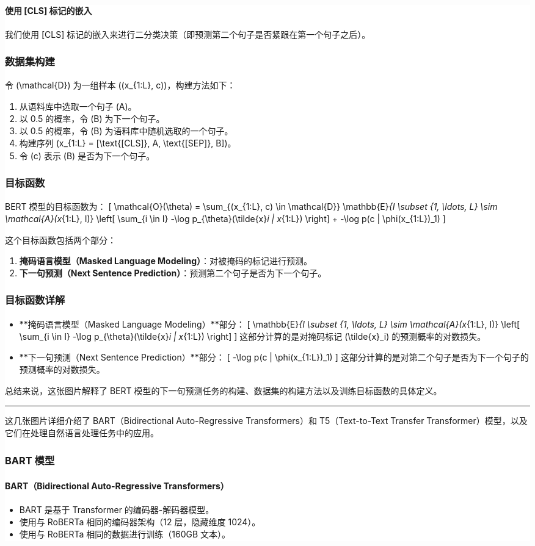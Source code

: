 #### 使用 [CLS] 标记的嵌入
我们使用 [CLS] 标记的嵌入来进行二分类决策（即预测第二个句子是否紧跟在第一个句子之后）。

### 数据集构建

令 \(\mathcal{D}\) 为一组样本 \((x_{1:L}, c)\)，构建方法如下：

1. 从语料库中选取一个句子 \(A\)。
2. 以 0.5 的概率，令 \(B\) 为下一个句子。
3. 以 0.5 的概率，令 \(B\) 为语料库中随机选取的一个句子。
4. 构建序列 \(x_{1:L} = [\text{[CLS]}, A, \text{[SEP]}, B]\)。
5. 令 \(c\) 表示 \(B\) 是否为下一个句子。

### 目标函数

BERT 模型的目标函数为：
\[
\mathcal{O}(\theta) = \sum_{(x_{1:L}, c) \in \mathcal{D}} \mathbb{E}_{I \subset \{1, \ldots, L\} \sim \mathcal{A}(x_{1:L}, I)} \left[ \sum_{i \in I} -\log p_{\theta}(\tilde{x}_i | x_{1:L}) \right] + -\log p(c | \phi(x_{1:L})_1)
\]

这个目标函数包括两个部分：
1. **掩码语言模型（Masked Language Modeling）**：对被掩码的标记进行预测。
2. **下一句预测（Next Sentence Prediction）**：预测第二个句子是否为下一个句子。

### 目标函数详解
- **掩码语言模型（Masked Language Modeling）**部分：
  \[
  \mathbb{E}_{I \subset \{1, \ldots, L\} \sim \mathcal{A}(x_{1:L}, I)} \left[ \sum_{i \in I} -\log p_{\theta}(\tilde{x}_i | x_{1:L}) \right]
  \]
  这部分计算的是对掩码标记 \(\tilde{x}_i\) 的预测概率的对数损失。

- **下一句预测（Next Sentence Prediction）**部分：
  \[
  -\log p(c | \phi(x_{1:L})_1)
  \]
  这部分计算的是对第二个句子是否为下一个句子的预测概率的对数损失。

总结来说，这张图片解释了 BERT 模型的下一句预测任务的构建、数据集的构建方法以及训练目标函数的具体定义。


---


这几张图片详细介绍了 BART（Bidirectional Auto-Regressive Transformers）和 T5（Text-to-Text Transfer Transformer）模型，以及它们在处理自然语言处理任务中的应用。

### BART 模型

#### BART（Bidirectional Auto-Regressive Transformers）
- BART 是基于 Transformer 的编码器-解码器模型。
- 使用与 RoBERTa 相同的编码器架构（12 层，隐藏维度 1024）。
- 使用与 RoBERTa 相同的数据进行训练（160GB 文本）。
